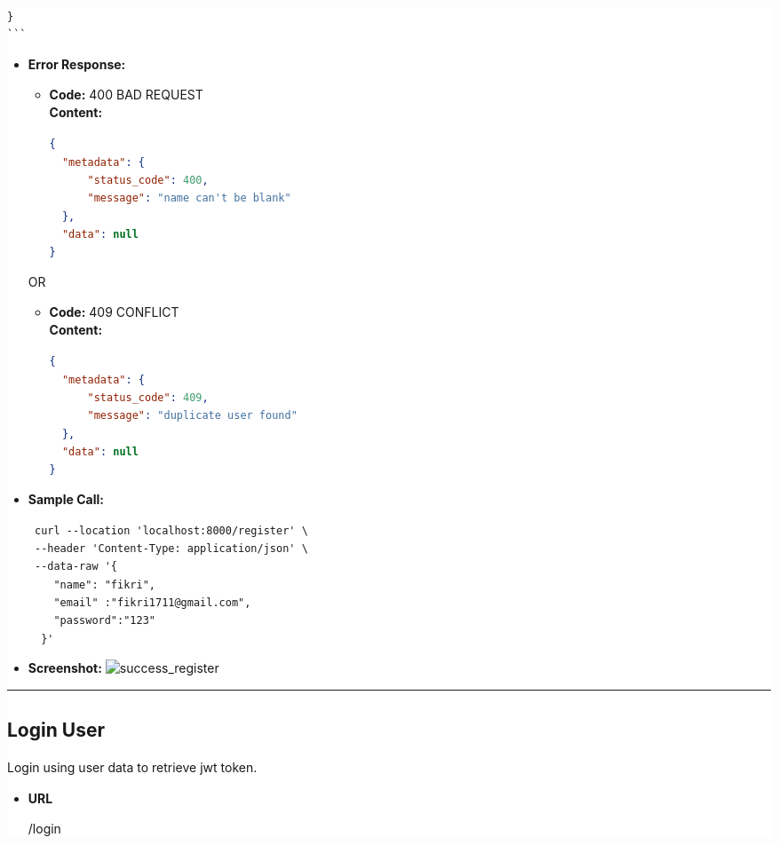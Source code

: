     }
    ```
 
* **Error Response:**

  * **Code:** 400 BAD REQUEST <br />
    **Content:** 
    ```json
    {
      "metadata": {
          "status_code": 400,
          "message": "name can't be blank"
      },
      "data": null
    }
    ```

  OR

  * **Code:** 409 CONFLICT <br />
    **Content:** 
    ```json
    {
      "metadata": {
          "status_code": 409,
          "message": "duplicate user found"
      },
      "data": null
    }
    ```

* **Sample Call:**

  ```cURL
   curl --location 'localhost:8000/register' \
   --header 'Content-Type: application/json' \
   --data-raw '{
      "name": "fikri",
      "email" :"fikri1711@gmail.com",
      "password":"123"
    }'
  ```
  
* **Screenshot:**
  ![success_register](https://github.com/Minnebrieven/go_moch-fikri-ramadhan/assets/30454868/5aaaa6b6-a09a-4d07-96fc-a7e1086e536c)
----

**Login User**
----
  Login using user data to retrieve jwt token.

* **URL**

  /login
